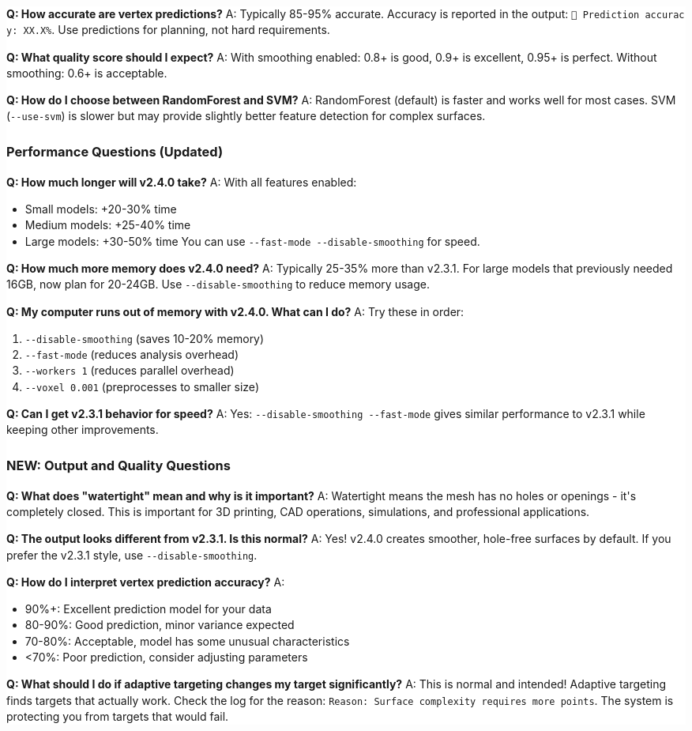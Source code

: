 **Q: How accurate are vertex predictions?**
A: Typically 85-95% accurate. Accuracy is reported in the output: `🔮 Prediction accuracy: XX.X%`. Use predictions for planning, not hard requirements.

**Q: What quality score should I expect?**
A: With smoothing enabled: 0.8+ is good, 0.9+ is excellent, 0.95+ is perfect. Without smoothing: 0.6+ is acceptable.

**Q: How do I choose between RandomForest and SVM?**
A: RandomForest (default) is faster and works well for most cases. SVM (`--use-svm`) is slower but may provide slightly better feature detection for complex surfaces.

### Performance Questions (Updated)

**Q: How much longer will v2.4.0 take?**
A: With all features enabled:
- Small models: +20-30% time
- Medium models: +25-40% time  
- Large models: +30-50% time
You can use `--fast-mode --disable-smoothing` for speed.

**Q: How much more memory does v2.4.0 need?**
A: Typically 25-35% more than v2.3.1. For large models that previously needed 16GB, now plan for 20-24GB. Use `--disable-smoothing` to reduce memory usage.

**Q: My computer runs out of memory with v2.4.0. What can I do?**
A: Try these in order:
1. `--disable-smoothing` (saves 10-20% memory)
2. `--fast-mode` (reduces analysis overhead)
3. `--workers 1` (reduces parallel overhead)
4. `--voxel 0.001` (preprocesses to smaller size)

**Q: Can I get v2.3.1 behavior for speed?**
A: Yes: `--disable-smoothing --fast-mode` gives similar performance to v2.3.1 while keeping other improvements.

### NEW: Output and Quality Questions

**Q: What does "watertight" mean and why is it important?**
A: Watertight means the mesh has no holes or openings - it's completely closed. This is important for 3D printing, CAD operations, simulations, and professional applications.

**Q: The output looks different from v2.3.1. Is this normal?**
A: Yes! v2.4.0 creates smoother, hole-free surfaces by default. If you prefer the v2.3.1 style, use `--disable-smoothing`.

**Q: How do I interpret vertex prediction accuracy?**
A: 
- 90%+: Excellent prediction model for your data
- 80-90%: Good prediction, minor variance expected
- 70-80%: Acceptable, model has some unusual characteristics
- <70%: Poor prediction, consider adjusting parameters

**Q: What should I do if adaptive targeting changes my target significantly?**
A: This is normal and intended! Adaptive targeting finds targets that actually work. Check the log for the reason: `Reason: Surface complexity requires more points`. The system is protecting you from targets that would fail.
